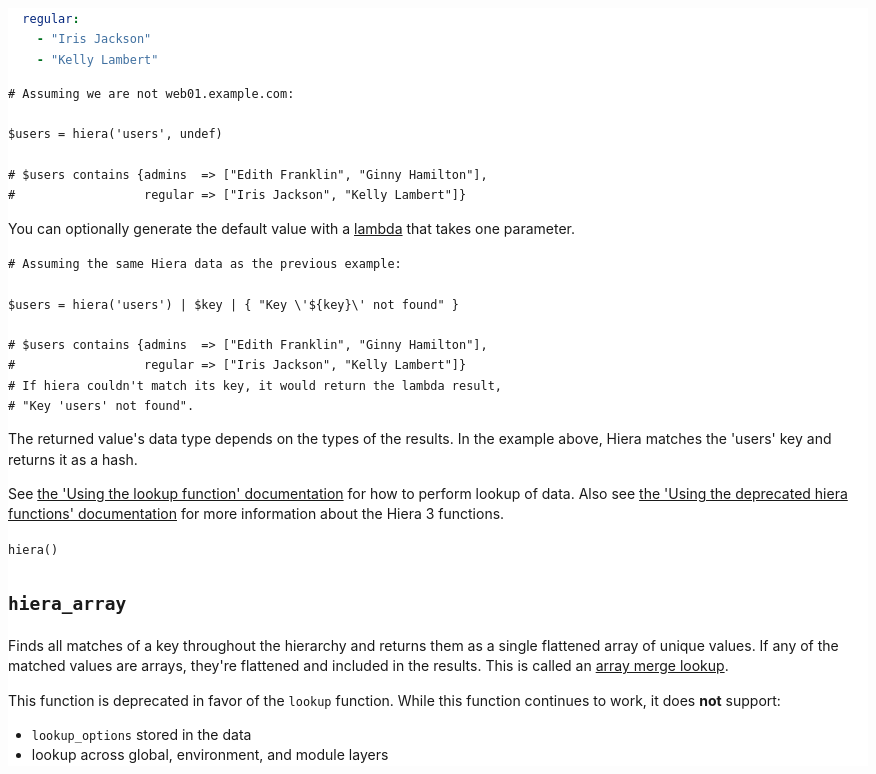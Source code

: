 ```yaml
  regular:
    - "Iris Jackson"
    - "Kelly Lambert"
```

```puppet
# Assuming we are not web01.example.com:

$users = hiera('users', undef)

# $users contains {admins  => ["Edith Franklin", "Ginny Hamilton"],
#                  regular => ["Iris Jackson", "Kelly Lambert"]}
```

You can optionally generate the default value with a
[lambda](https://puppet.com/docs/puppet/latest/lang_lambdas.html) that
takes one parameter.

```puppet
# Assuming the same Hiera data as the previous example:

$users = hiera('users') | $key | { "Key \'${key}\' not found" }

# $users contains {admins  => ["Edith Franklin", "Ginny Hamilton"],
#                  regular => ["Iris Jackson", "Kelly Lambert"]}
# If hiera couldn't match its key, it would return the lambda result,
# "Key 'users' not found".
```

The returned value's data type depends on the types of the results. In the example
above, Hiera matches the 'users' key and returns it as a hash.

See
[the 'Using the lookup function' documentation](https://puppet.com/docs/puppet/latest/hiera_automatic.html) for how to perform lookup of data.
Also see
[the 'Using the deprecated hiera functions' documentation](https://puppet.com/docs/puppet/latest/hiera_automatic.html)
for more information about the Hiera 3 functions.


`hiera()`

## `hiera_array`

Finds all matches of a key throughout the hierarchy and returns them as a single flattened
array of unique values. If any of the matched values are arrays, they're flattened and
included in the results. This is called an
[array merge lookup](https://puppet.com/docs/hiera/latest/lookup_types.html#array-merge).

This function is deprecated in favor of the `lookup` function. While this function
continues to work, it does **not** support:
* `lookup_options` stored in the data
* lookup across global, environment, and module layers
